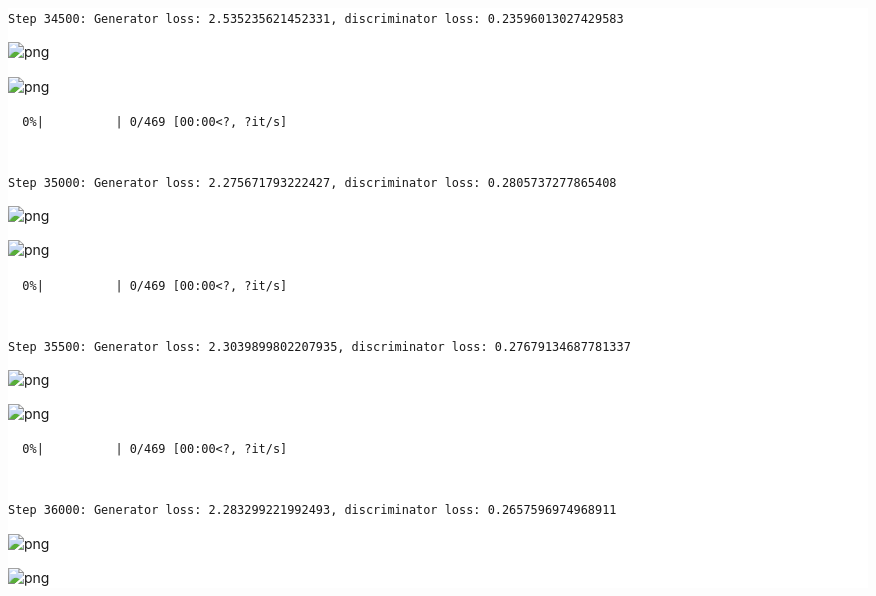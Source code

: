 
    Step 34500: Generator loss: 2.535235621452331, discriminator loss: 0.23596013027429583



    
![png](output_31_279.png)
    



    
![png](output_31_280.png)
    



      0%|          | 0/469 [00:00<?, ?it/s]


    Step 35000: Generator loss: 2.275671793222427, discriminator loss: 0.2805737277865408



    
![png](output_31_283.png)
    



    
![png](output_31_284.png)
    



      0%|          | 0/469 [00:00<?, ?it/s]


    Step 35500: Generator loss: 2.3039899802207935, discriminator loss: 0.27679134687781337



    
![png](output_31_287.png)
    



    
![png](output_31_288.png)
    



      0%|          | 0/469 [00:00<?, ?it/s]


    Step 36000: Generator loss: 2.283299221992493, discriminator loss: 0.2657596974968911



    
![png](output_31_291.png)
    



    
![png](output_31_292.png)
    